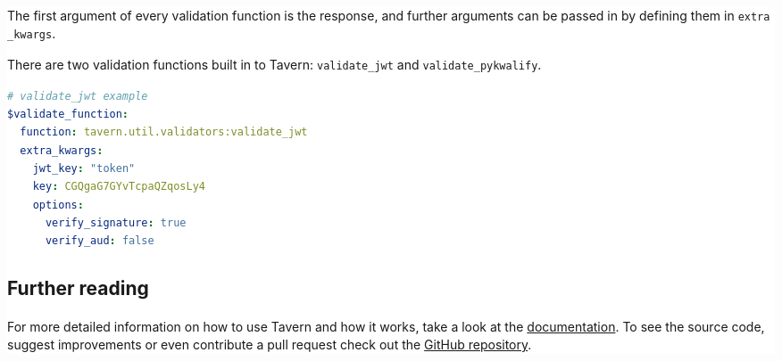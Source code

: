 The first argument of every validation function is the response, and further arguments can be passed in by defining them in `extra_kwargs`.

There are two validation functions built in to Tavern: `validate_jwt` and `validate_pykwalify`.

```yaml
# validate_jwt example
$validate_function:
  function: tavern.util.validators:validate_jwt
  extra_kwargs:
    jwt_key: "token"
    key: CGQgaG7GYvTcpaQZqosLy4
    options:
      verify_signature: true
      verify_aud: false
```

## Further reading

For more detailed information on how to use Tavern and how it works, take a look at the [documentation](/documentation). To see the source code, suggest improvements or even contribute a pull request check out the [GitHub repository](https://github.com/taverntesting/tavern).